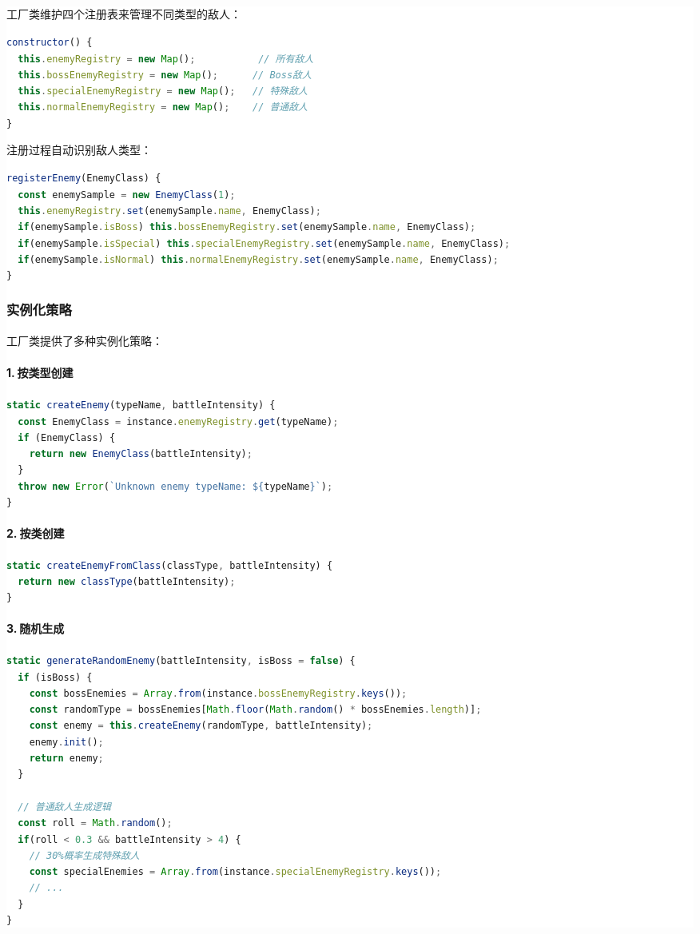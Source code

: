 工厂类维护四个注册表来管理不同类型的敌人：

```javascript
constructor() {
  this.enemyRegistry = new Map();           // 所有敌人
  this.bossEnemyRegistry = new Map();      // Boss敌人
  this.specialEnemyRegistry = new Map();   // 特殊敌人
  this.normalEnemyRegistry = new Map();    // 普通敌人
}
```

注册过程自动识别敌人类型：

```javascript
registerEnemy(EnemyClass) {
  const enemySample = new EnemyClass(1);
  this.enemyRegistry.set(enemySample.name, EnemyClass);
  if(enemySample.isBoss) this.bossEnemyRegistry.set(enemySample.name, EnemyClass);
  if(enemySample.isSpecial) this.specialEnemyRegistry.set(enemySample.name, EnemyClass);
  if(enemySample.isNormal) this.normalEnemyRegistry.set(enemySample.name, EnemyClass);
}
```

### 实例化策略

工厂类提供了多种实例化策略：

#### 1. 按类型创建
```javascript
static createEnemy(typeName, battleIntensity) {
  const EnemyClass = instance.enemyRegistry.get(typeName);
  if (EnemyClass) {
    return new EnemyClass(battleIntensity);
  }
  throw new Error(`Unknown enemy typeName: ${typeName}`);
}
```

#### 2. 按类创建
```javascript
static createEnemyFromClass(classType, battleIntensity) {
  return new classType(battleIntensity);
}
```

#### 3. 随机生成
```javascript
static generateRandomEnemy(battleIntensity, isBoss = false) {
  if (isBoss) {
    const bossEnemies = Array.from(instance.bossEnemyRegistry.keys());
    const randomType = bossEnemies[Math.floor(Math.random() * bossEnemies.length)];
    const enemy = this.createEnemy(randomType, battleIntensity);
    enemy.init();
    return enemy;
  }
  
  // 普通敌人生成逻辑
  const roll = Math.random();
  if(roll < 0.3 && battleIntensity > 4) {
    // 30%概率生成特殊敌人
    const specialEnemies = Array.from(instance.specialEnemyRegistry.keys());
    // ...
  }
}
```
